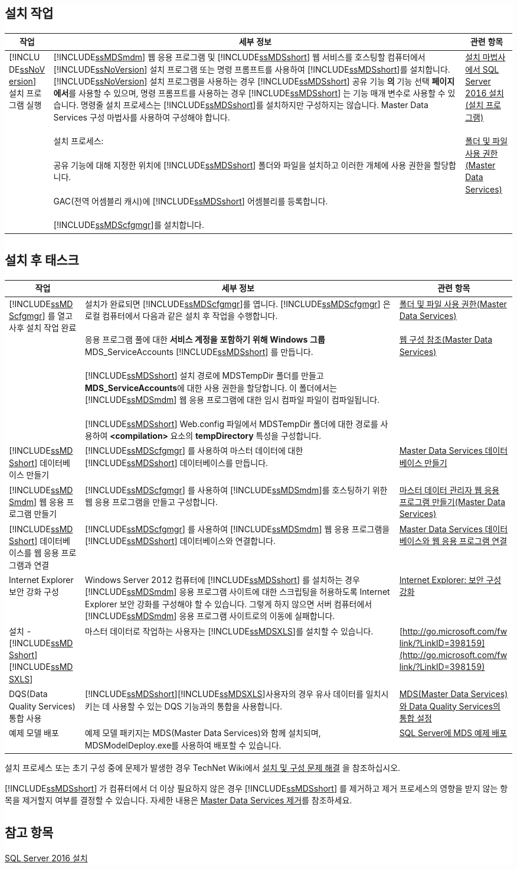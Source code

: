 ##  <a name="install"></a> 설치 작업  
  
|작업|세부 정보|관련 항목|  
|------------|-------------|--------------------|  
|[!INCLUDE[ssNoVersion](../../includes/ssnoversion-md.md)] 설치 프로그램 실행|[!INCLUDE[ssMDSmdm](../../includes/ssmdsmdm-md.md)] 웹 응용 프로그램 및 [!INCLUDE[ssMDSshort](../../includes/ssmdsshort-md.md)] 웹 서비스를 호스팅할 컴퓨터에서 [!INCLUDE[ssNoVersion](../../includes/ssnoversion-md.md)] 설치 프로그램 또는 명령 프롬프트를 사용하여 [!INCLUDE[ssMDSshort](../../includes/ssmdsshort-md.md)]를 설치합니다. [!INCLUDE[ssNoVersion](../../includes/ssnoversion-md.md)] 설치 프로그램을 사용하는 경우 [!INCLUDE[ssMDSshort](../../includes/ssmdsshort-md.md)] 공유 기능 **의** 기능 선택 **페이지에서**를 사용할 수 있으며, 명령 프롬프트를 사용하는 경우 [!INCLUDE[ssMDSshort](../../includes/ssmdsshort-md.md)] 는 기능 매개 변수로 사용할 수 있습니다. 명령줄 설치 프로세스는 [!INCLUDE[ssMDSshort](../../includes/ssmdsshort-md.md)]를 설치하지만 구성하지는 않습니다. Master Data Services 구성 마법사를 사용하여 구성해야 합니다.<br /><br /> 설치 프로세스:<br /><br /> 공유 기능에 대해 지정한 위치에 [!INCLUDE[ssMDSshort](../../includes/ssmdsshort-md.md)] 폴더와 파일을 설치하고 이러한 개체에 사용 권한을 할당합니다.<br /><br /> GAC(전역 어셈블리 캐시)에 [!INCLUDE[ssMDSshort](../../includes/ssmdsshort-md.md)] 어셈블리를 등록합니다.<br /><br /> [!INCLUDE[ssMDScfgmgr](../../includes/ssmdscfgmgr-md.md)]를 설치합니다.|[설치 마법사에서 SQL Server 2016 설치&#40;설치 프로그램&#41;](../../database-engine/install-windows/install-sql-server-from-the-installation-wizard-setup.md)<br /><br /> [폴더 및 파일 사용 권한&#40;Master Data Services&#41;](../../master-data-services/folder-and-file-permissions-master-data-services.md)|  
  
##  <a name="postinstall"></a> 설치 후 태스크  
  
|작업|세부 정보|관련 항목|  
|------------|-------------|--------------------|  
|[!INCLUDE[ssMDScfgmgr](../../includes/ssmdscfgmgr-md.md)] 를 열고 사후 설치 작업 완료|설치가 완료되면 [!INCLUDE[ssMDScfgmgr](../../includes/ssmdscfgmgr-md.md)]를 엽니다. [!INCLUDE[ssMDScfgmgr](../../includes/ssmdscfgmgr-md.md)] 은 로컬 컴퓨터에서 다음과 같은 설치 후 작업을 수행합니다.<br /><br /> 응용 프로그램 풀에 대한 **서비스 계정을 포함하기 위해 Windows 그룹**MDS_ServiceAccounts [!INCLUDE[ssMDSshort](../../includes/ssmdsshort-md.md)] 를 만듭니다.<br /><br /> [!INCLUDE[ssMDSshort](../../includes/ssmdsshort-md.md)] 설치 경로에 MDSTempDir 폴더를 만들고 **MDS_ServiceAccounts**에 대한 사용 권한을 할당합니다. 이 폴더에서는 [!INCLUDE[ssMDSmdm](../../includes/ssmdsmdm-md.md)] 웹 응용 프로그램에 대한 임시 컴파일 파일이 컴파일됩니다.<br /><br /> [!INCLUDE[ssMDSshort](../../includes/ssmdsshort-md.md)] Web.config 파일에서 MDSTempDir 폴더에 대한 경로를 사용하여 **\<compilation>** 요소의 **tempDirectory** 특성을 구성합니다.|[폴더 및 파일 사용 권한&#40;Master Data Services&#41;](../../master-data-services/folder-and-file-permissions-master-data-services.md)<br /><br /> [웹 구성 참조&#40;Master Data Services&#41;](../../master-data-services/web-configuration-reference-master-data-services.md)|  
|[!INCLUDE[ssMDSshort](../../includes/ssmdsshort-md.md)] 데이터베이스 만들기|[!INCLUDE[ssMDScfgmgr](../../includes/ssmdscfgmgr-md.md)] 를 사용하여 마스터 데이터에 대한 [!INCLUDE[ssMDSshort](../../includes/ssmdsshort-md.md)] 데이터베이스를 만듭니다.|[Master Data Services 데이터베이스 만들기](../../master-data-services/install-windows/create-a-master-data-services-database.md)|  
|[!INCLUDE[ssMDSmdm](../../includes/ssmdsmdm-md.md)] 웹 응용 프로그램 만들기|[!INCLUDE[ssMDScfgmgr](../../includes/ssmdscfgmgr-md.md)] 를 사용하여 [!INCLUDE[ssMDSmdm](../../includes/ssmdsmdm-md.md)]를 호스팅하기 위한 웹 응용 프로그램을 만들고 구성합니다.|[마스터 데이터 관리자 웹 응용 프로그램 만들기&#40;Master Data Services&#41;](../../master-data-services/install-windows/create-a-master-data-manager-web-application-master-data-services.md)|  
|[!INCLUDE[ssMDSshort](../../includes/ssmdsshort-md.md)] 데이터베이스를 웹 응용 프로그램과 연결|[!INCLUDE[ssMDScfgmgr](../../includes/ssmdscfgmgr-md.md)] 를 사용하여 [!INCLUDE[ssMDSmdm](../../includes/ssmdsmdm-md.md)] 웹 응용 프로그램을 [!INCLUDE[ssMDSshort](../../includes/ssmdsshort-md.md)] 데이터베이스와 연결합니다.|[Master Data Services 데이터베이스와 웹 응용 프로그램 연결](../../master-data-services/install-windows/associate-a-master-data-services-database-and-web-application.md)|  
|Internet Explorer 보안 강화 구성|Windows Server 2012 컴퓨터에 [!INCLUDE[ssMDSshort](../../includes/ssmdsshort-md.md)] 를 설치하는 경우 [!INCLUDE[ssMDSmdm](../../includes/ssmdsmdm-md.md)] 응용 프로그램 사이트에 대한 스크립팅을 허용하도록 Internet Explorer 보안 강화를 구성해야 할 수 있습니다. 그렇게 하지 않으면 서버 컴퓨터에서 [!INCLUDE[ssMDSmdm](../../includes/ssmdsmdm-md.md)] 응용 프로그램 사이트로의 이동에 실패합니다.|[Internet Explorer: 보안 구성 강화](http://go.microsoft.com/fwlink/p/?LinkId=223869)|  
|설치 - [!INCLUDE[ssMDSshort](../../includes/ssmdsshort-md.md)][!INCLUDE[ssMDSXLS](../../includes/ssmdsxls-md.md)]|마스터 데이터로 작업하는 사용자는 [!INCLUDE[ssMDSXLS](../../includes/ssmdsxls-md.md)]를 설치할 수 있습니다.|[http://go.microsoft.com/fwlink/?LinkID=398159](http://go.microsoft.com/fwlink/?LinkID=398159)|  
|DQS(Data Quality Services) 통합 사용|[!INCLUDE[ssMDSshort](../../includes/ssmdsshort-md.md)][!INCLUDE[ssMDSXLS](../../includes/ssmdsxls-md.md)]사용자의 경우 유사 데이터를 일치시키는 데 사용할 수 있는 DQS 기능과의 통합을 사용합니다.|[MDS(Master Data Services)와 Data Quality Services의 통합 설정](../../master-data-services/install-windows/enable-data-quality-services-integration-with-master-data-services.md)|  
|예제 모델 배포|예제 모델 패키지는 MDS(Master Data Services)와 함께 설치되며, MDSModelDeploy.exe를 사용하여 배포할 수 있습니다.|[SQL Server에 MDS 예제 배포](~/master-data-services/sql-server-samples-model-deployment-packages-mds.md)|
  
 설치 프로세스 또는 초기 구성 중에 문제가 발생한 경우 TechNet Wiki에서 [설치 및 구성 문제 해결](http://social.technet.microsoft.com/wiki/contents/articles/troubleshooting-installation-and-configuration-issues-master-data-services.aspx) 을 참조하십시오.  
  
 [!INCLUDE[ssMDSshort](../../includes/ssmdsshort-md.md)] 가 컴퓨터에서 더 이상 필요하지 않은 경우 [!INCLUDE[ssMDSshort](../../includes/ssmdsshort-md.md)] 를 제거하고 제거 프로세스의 영향을 받지 않는 항목을 제거할지 여부를 결정할 수 있습니다. 자세한 내용은 [Master Data Services 제거](../../sql-server/install/uninstall-and-remove-master-data-services.md)를 참조하세요.  
  
## <a name="see-also"></a>참고 항목  
 [SQL Server 2016 설치](../../database-engine/install-windows/install-sql-server.md)  
  
  
